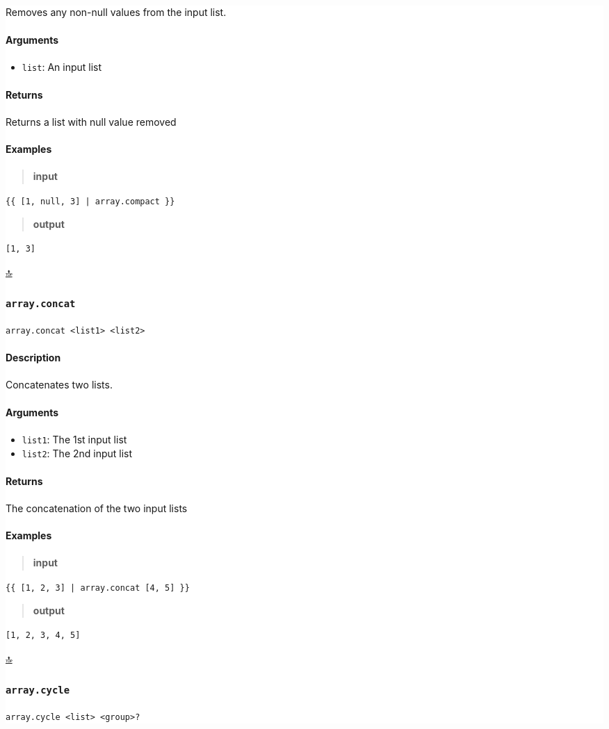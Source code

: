 Removes any non-null values from the input list.

#### Arguments

- `list`: An input list

#### Returns

Returns a list with null value removed

#### Examples

> **input**
```scriban-html
{{ [1, null, 3] | array.compact }}
```
> **output**
```html
[1, 3]
```

[:top:](#builtins)
### `array.concat`

```
array.concat <list1> <list2>
```

#### Description

Concatenates two lists.

#### Arguments

- `list1`: The 1st input list
- `list2`: The 2nd input list

#### Returns

The concatenation of the two input lists

#### Examples

> **input**
```scriban-html
{{ [1, 2, 3] | array.concat [4, 5] }}
```
> **output**
```html
[1, 2, 3, 4, 5]
```

[:top:](#builtins)
### `array.cycle`

```
array.cycle <list> <group>?
```
